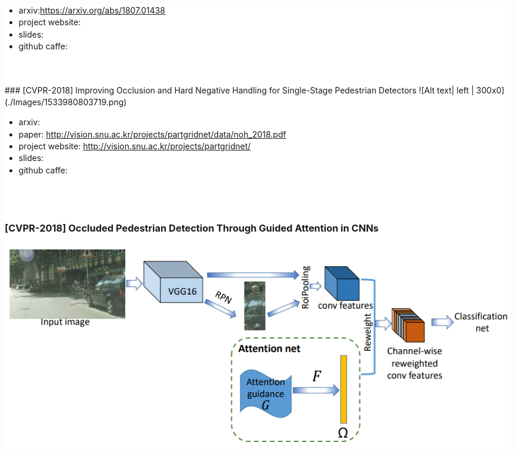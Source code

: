 - arxiv:https://arxiv.org/abs/1807.01438
- project website: 
- slides: 
- github caffe: 

</br>
</br>
### [CVPR-2018] Improving Occlusion and Hard Negative Handling for Single-Stage Pedestrian Detectors
![Alt text| left | 300x0](./Images/1533980803719.png)

- arxiv:
- paper: http://vision.snu.ac.kr/projects/partgridnet/data/noh_2018.pdf
- project website: http://vision.snu.ac.kr/projects/partgridnet/
- slides: 
- github caffe: 

</br>
</br>


### [CVPR-2018] Occluded Pedestrian Detection Through Guided Attention in CNNs
![Alt text| left | 300x0](./Images/1533980145178.png)
